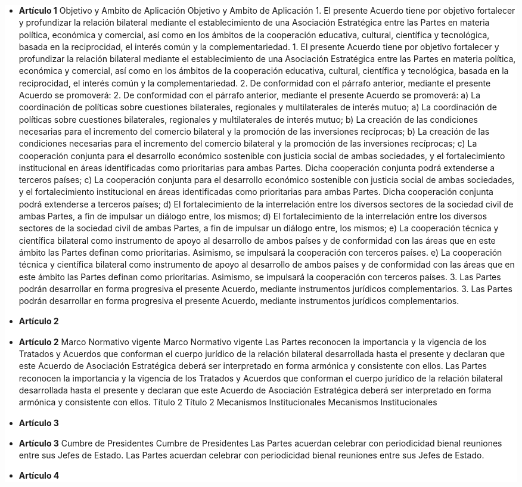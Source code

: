 - **Artículo 1**
   Objetivo y Ambito de Aplicación Objetivo y Ambito de Aplicación 1. El presente Acuerdo tiene por objetivo fortalecer y profundizar la relación bilateral mediante el establecimiento de una Asociación Estratégica entre las Partes en materia política, económica y comercial, así como en los ámbitos de la cooperación educativa, cultural, científica y tecnológica, basada en la reciprocidad, el interés común y la complementariedad. 1. El presente Acuerdo tiene por objetivo fortalecer y profundizar la relación bilateral mediante el establecimiento de una Asociación Estratégica entre las Partes en materia política, económica y comercial, así como en los ámbitos de la cooperación educativa, cultural, científica y tecnológica, basada en la reciprocidad, el interés común y la complementariedad. 2. De conformidad con el párrafo anterior, mediante el presente Acuerdo se promoverá: 2. De conformidad con el párrafo anterior, mediante el presente Acuerdo se promoverá: a) La coordinación de políticas sobre cuestiones bilaterales, regionales y multilaterales de interés mutuo; a) La coordinación de políticas sobre cuestiones bilaterales, regionales y multilaterales de interés mutuo; b) La creación de las condiciones necesarias para el incremento del comercio bilateral y la promoción de las inversiones recíprocas; b) La creación de las condiciones necesarias para el incremento del comercio bilateral y la promoción de las inversiones recíprocas; c) La cooperación conjunta para el desarrollo económico sostenible con justicia social de ambas sociedades, y el fortalecimiento institucional en áreas identificadas como prioritarias para ambas Partes. Dicha cooperación conjunta podrá extenderse a terceros países; c) La cooperación conjunta para el desarrollo económico sostenible con justicia social de ambas sociedades, y el fortalecimiento institucional en áreas identificadas como prioritarias para ambas Partes. Dicha cooperación conjunta podrá extenderse a terceros países; d) El fortalecimiento de la interrelación entre los diversos sectores de la sociedad civil de ambas Partes, a fin de impulsar un diálogo entre, los mismos; d) El fortalecimiento de la interrelación entre los diversos sectores de la sociedad civil de ambas Partes, a fin de impulsar un diálogo entre, los mismos; e) La cooperación técnica y científica bilateral como instrumento de apoyo al desarrollo de ambos países y de conformidad con las áreas que en este ámbito las Partes definan como prioritarias. Asimismo, se impulsará la cooperación con terceros países. e) La cooperación técnica y científica bilateral como instrumento de apoyo al desarrollo de ambos países y de conformidad con las áreas que en este ámbito las Partes definan como prioritarias. Asimismo, se impulsará la cooperación con terceros países. 3. Las Partes podrán desarrollar en forma progresiva el presente Acuerdo, mediante instrumentos jurídicos complementarios. 3. Las Partes podrán desarrollar en forma progresiva el presente Acuerdo, mediante instrumentos jurídicos complementarios.

- **Artículo 2**
   

- **Artículo 2**
   Marco Normativo vigente Marco Normativo vigente Las Partes reconocen la importancia y la vigencia de los Tratados y Acuerdos que conforman el cuerpo jurídico de la relación bilateral desarrollada hasta el presente y declaran que este Acuerdo de Asociación Estratégica deberá ser interpretado en forma armónica y consistente con ellos. Las Partes reconocen la importancia y la vigencia de los Tratados y Acuerdos que conforman el cuerpo jurídico de la relación bilateral desarrollada hasta el presente y declaran que este Acuerdo de Asociación Estratégica deberá ser interpretado en forma armónica y consistente con ellos. Título 2 Título 2 Mecanismos Institucionales Mecanismos Institucionales

- **Artículo 3**
   

- **Artículo 3**
   Cumbre de Presidentes Cumbre de Presidentes Las Partes acuerdan celebrar con periodicidad bienal reuniones entre sus Jefes de Estado. Las Partes acuerdan celebrar con periodicidad bienal reuniones entre sus Jefes de Estado.

- **Artículo 4**
   